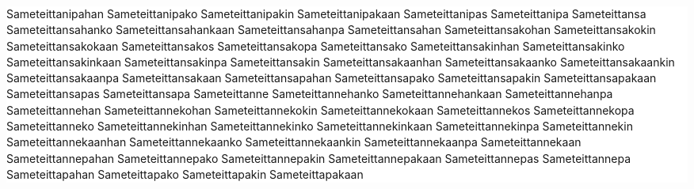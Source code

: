 Sameteittanipahan
Sameteittanipako
Sameteittanipakin
Sameteittanipakaan
Sameteittanipas
Sameteittanipa
Sameteittansa
Sameteittansahanko
Sameteittansahankaan
Sameteittansahanpa
Sameteittansahan
Sameteittansakohan
Sameteittansakokin
Sameteittansakokaan
Sameteittansakos
Sameteittansakopa
Sameteittansako
Sameteittansakinhan
Sameteittansakinko
Sameteittansakinkaan
Sameteittansakinpa
Sameteittansakin
Sameteittansakaanhan
Sameteittansakaanko
Sameteittansakaankin
Sameteittansakaanpa
Sameteittansakaan
Sameteittansapahan
Sameteittansapako
Sameteittansapakin
Sameteittansapakaan
Sameteittansapas
Sameteittansapa
Sameteittanne
Sameteittannehanko
Sameteittannehankaan
Sameteittannehanpa
Sameteittannehan
Sameteittannekohan
Sameteittannekokin
Sameteittannekokaan
Sameteittannekos
Sameteittannekopa
Sameteittanneko
Sameteittannekinhan
Sameteittannekinko
Sameteittannekinkaan
Sameteittannekinpa
Sameteittannekin
Sameteittannekaanhan
Sameteittannekaanko
Sameteittannekaankin
Sameteittannekaanpa
Sameteittannekaan
Sameteittannepahan
Sameteittannepako
Sameteittannepakin
Sameteittannepakaan
Sameteittannepas
Sameteittannepa
Sameteittapahan
Sameteittapako
Sameteittapakin
Sameteittapakaan